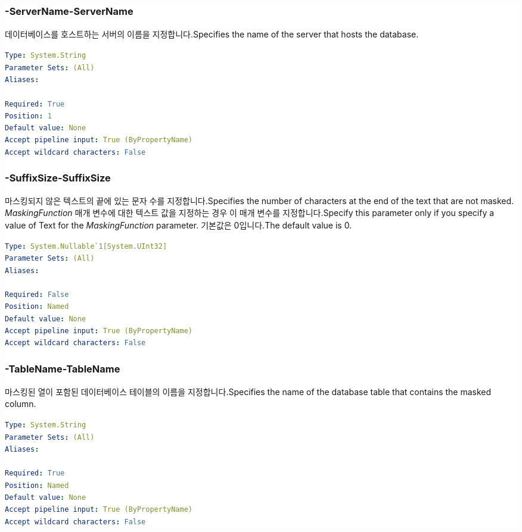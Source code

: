 ### <span data-ttu-id="950de-158">-ServerName</span><span class="sxs-lookup"><span data-stu-id="950de-158">-ServerName</span></span>
<span data-ttu-id="950de-159">데이터베이스를 호스트하는 서버의 이름을 지정합니다.</span><span class="sxs-lookup"><span data-stu-id="950de-159">Specifies the name of the server that hosts the database.</span></span>

```yaml
Type: System.String
Parameter Sets: (All)
Aliases:

Required: True
Position: 1
Default value: None
Accept pipeline input: True (ByPropertyName)
Accept wildcard characters: False
```

### <span data-ttu-id="950de-160">-SuffixSize</span><span class="sxs-lookup"><span data-stu-id="950de-160">-SuffixSize</span></span>
<span data-ttu-id="950de-161">마스킹되지 않은 텍스트의 끝에 있는 문자 수를 지정합니다.</span><span class="sxs-lookup"><span data-stu-id="950de-161">Specifies the number of characters at the end of the text that are not masked.</span></span>
<span data-ttu-id="950de-162">*MaskingFunction* 매개 변수에 대한 텍스트 값을 지정하는 경우 이 매개 변수를 지정합니다.</span><span class="sxs-lookup"><span data-stu-id="950de-162">Specify this parameter only if you specify a value of Text for the *MaskingFunction* parameter.</span></span>
<span data-ttu-id="950de-163">기본값은 0입니다.</span><span class="sxs-lookup"><span data-stu-id="950de-163">The default value is 0.</span></span>

```yaml
Type: System.Nullable`1[System.UInt32]
Parameter Sets: (All)
Aliases:

Required: False
Position: Named
Default value: None
Accept pipeline input: True (ByPropertyName)
Accept wildcard characters: False
```

### <span data-ttu-id="950de-164">-TableName</span><span class="sxs-lookup"><span data-stu-id="950de-164">-TableName</span></span>
<span data-ttu-id="950de-165">마스킹된 열이 포함된 데이터베이스 테이블의 이름을 지정합니다.</span><span class="sxs-lookup"><span data-stu-id="950de-165">Specifies the name of the database table that contains the masked column.</span></span>

```yaml
Type: System.String
Parameter Sets: (All)
Aliases:

Required: True
Position: Named
Default value: None
Accept pipeline input: True (ByPropertyName)
Accept wildcard characters: False
```

